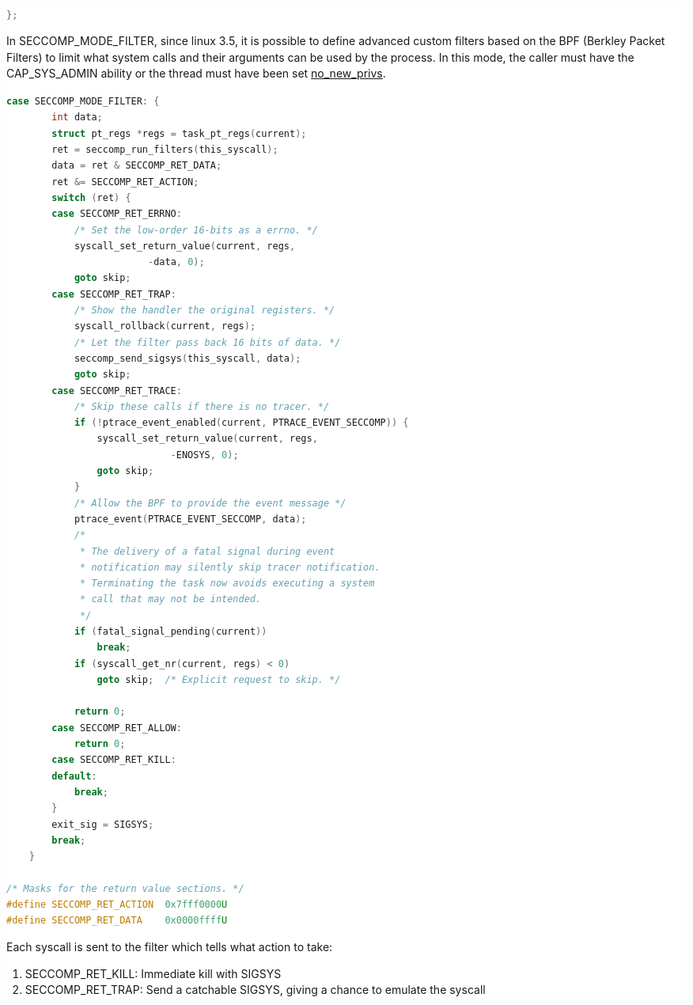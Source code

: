 ```c
};
```
In SECCOMP_MODE_FILTER, since linux 3.5, it is possible to define advanced custom filters based on the BPF (Berkley Packet Filters) to limit what system calls and their arguments can be used by the process. In this mode, the caller must have the CAP_SYS_ADMIN ability or the thread must have been set [no_new_privs](https://www.kernel.org/doc/Documentation/prctl/no_new_privs.txt).
```c
case SECCOMP_MODE_FILTER: {
		int data;
		struct pt_regs *regs = task_pt_regs(current);
		ret = seccomp_run_filters(this_syscall);
		data = ret & SECCOMP_RET_DATA;
		ret &= SECCOMP_RET_ACTION;
		switch (ret) {
		case SECCOMP_RET_ERRNO:
			/* Set the low-order 16-bits as a errno. */
			syscall_set_return_value(current, regs,
						 -data, 0);
			goto skip;
		case SECCOMP_RET_TRAP:
			/* Show the handler the original registers. */
			syscall_rollback(current, regs);
			/* Let the filter pass back 16 bits of data. */
			seccomp_send_sigsys(this_syscall, data);
			goto skip;
		case SECCOMP_RET_TRACE:
			/* Skip these calls if there is no tracer. */
			if (!ptrace_event_enabled(current, PTRACE_EVENT_SECCOMP)) {
				syscall_set_return_value(current, regs,
							 -ENOSYS, 0);
				goto skip;
			}
			/* Allow the BPF to provide the event message */
			ptrace_event(PTRACE_EVENT_SECCOMP, data);
			/*
			 * The delivery of a fatal signal during event
			 * notification may silently skip tracer notification.
			 * Terminating the task now avoids executing a system
			 * call that may not be intended.
			 */
			if (fatal_signal_pending(current))
				break;
			if (syscall_get_nr(current, regs) < 0)
				goto skip;  /* Explicit request to skip. */

			return 0;
		case SECCOMP_RET_ALLOW:
			return 0;
		case SECCOMP_RET_KILL:
		default:
			break;
		}
		exit_sig = SIGSYS;
		break;
	}

/* Masks for the return value sections. */
#define SECCOMP_RET_ACTION	0x7fff0000U
#define SECCOMP_RET_DATA	0x0000ffffU
```
Each syscall is sent to the filter which tells what action to take:
1. SECCOMP_RET_KILL: Immediate kill with SIGSYS
2. SECCOMP_RET_TRAP: Send a catchable SIGSYS, giving a chance to emulate the syscall